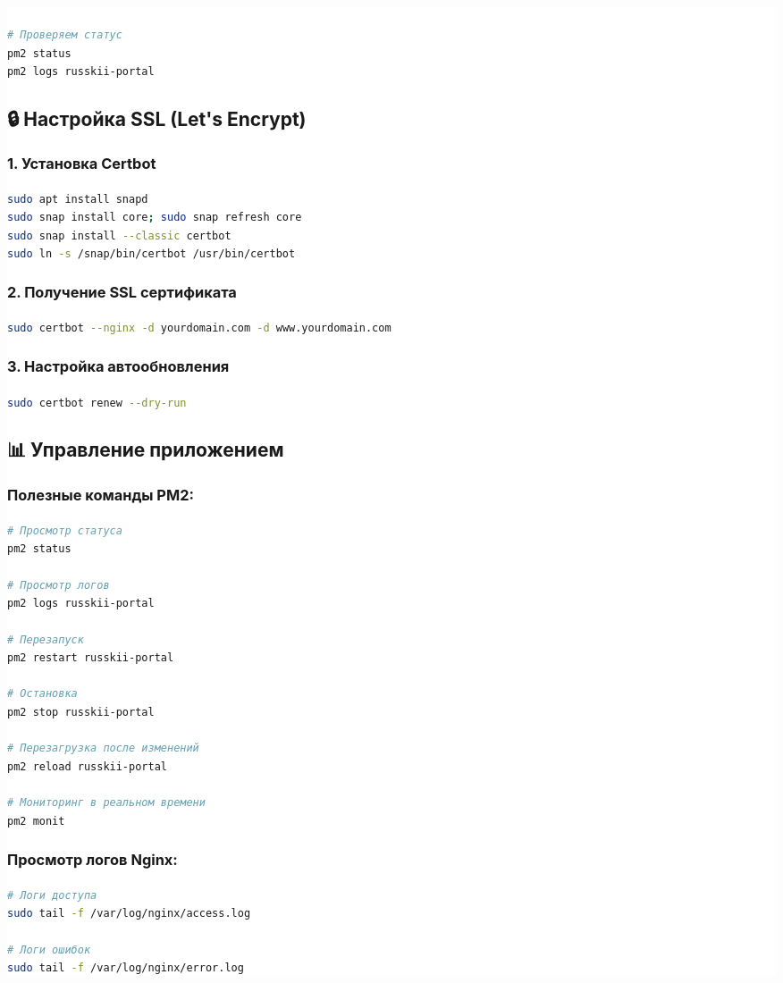 ```bash

# Проверяем статус
pm2 status
pm2 logs russkii-portal
```

## 🔒 Настройка SSL (Let's Encrypt)

### 1. Установка Certbot
```bash
sudo apt install snapd
sudo snap install core; sudo snap refresh core
sudo snap install --classic certbot
sudo ln -s /snap/bin/certbot /usr/bin/certbot
```

### 2. Получение SSL сертификата
```bash
sudo certbot --nginx -d yourdomain.com -d www.yourdomain.com
```

### 3. Настройка автообновления
```bash
sudo certbot renew --dry-run
```

## 📊 Управление приложением

### Полезные команды PM2:
```bash
# Просмотр статуса
pm2 status

# Просмотр логов
pm2 logs russkii-portal

# Перезапуск
pm2 restart russkii-portal

# Остановка
pm2 stop russkii-portal

# Перезагрузка после изменений
pm2 reload russkii-portal

# Мониторинг в реальном времени
pm2 monit
```

### Просмотр логов Nginx:
```bash
# Логи доступа
sudo tail -f /var/log/nginx/access.log

# Логи ошибок
sudo tail -f /var/log/nginx/error.log
```
